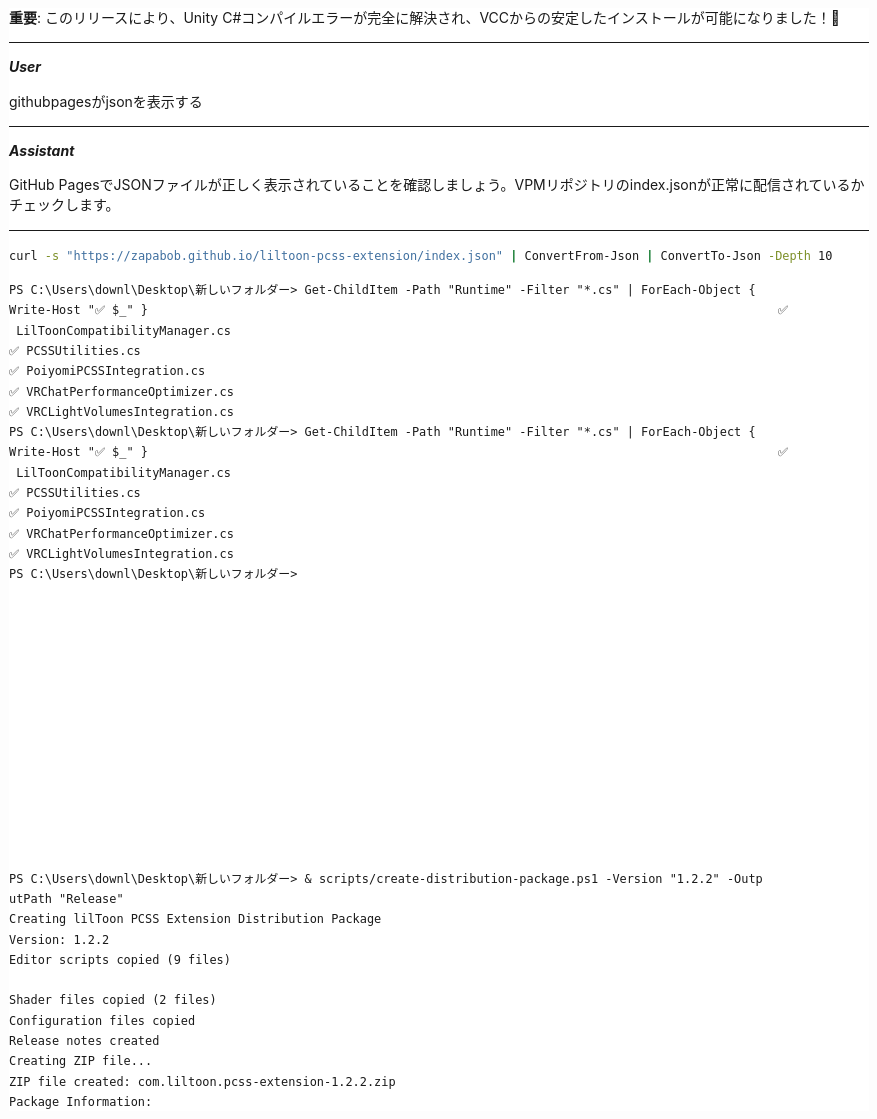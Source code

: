 **重要**: このリリースにより、Unity C#コンパイルエラーが完全に解決され、VCCからの安定したインストールが可能になりました！🎊

---

_**User**_

githubpagesがjsonを表示する

---

_**Assistant**_

GitHub PagesでJSONファイルが正しく表示されていることを確認しましょう。VPMリポジトリのindex.jsonが正常に配信されているかチェックします。

---

```bash
curl -s "https://zapabob.github.io/liltoon-pcss-extension/index.json" | ConvertFrom-Json | ConvertTo-Json -Depth 10
```

```
PS C:\Users\downl\Desktop\新しいフォルダー> Get-ChildItem -Path "Runtime" -Filter "*.cs" | ForEach-Object { 
Write-Host "✅ $_" }                                                                                        ✅
 LilToonCompatibilityManager.cs
✅ PCSSUtilities.cs
✅ PoiyomiPCSSIntegration.cs
✅ VRChatPerformanceOptimizer.cs
✅ VRCLightVolumesIntegration.cs
PS C:\Users\downl\Desktop\新しいフォルダー> Get-ChildItem -Path "Runtime" -Filter "*.cs" | ForEach-Object { 
Write-Host "✅ $_" }                                                                                        ✅
 LilToonCompatibilityManager.cs
✅ PCSSUtilities.cs
✅ PoiyomiPCSSIntegration.cs
✅ VRChatPerformanceOptimizer.cs
✅ VRCLightVolumesIntegration.cs
PS C:\Users\downl\Desktop\新しいフォルダー>














PS C:\Users\downl\Desktop\新しいフォルダー> & scripts/create-distribution-package.ps1 -Version "1.2.2" -Outp
utPath "Release"
Creating lilToon PCSS Extension Distribution Package
Version: 1.2.2
Editor scripts copied (9 files)

Shader files copied (2 files)
Configuration files copied
Release notes created
Creating ZIP file...
ZIP file created: com.liltoon.pcss-extension-1.2.2.zip
Package Information:
```